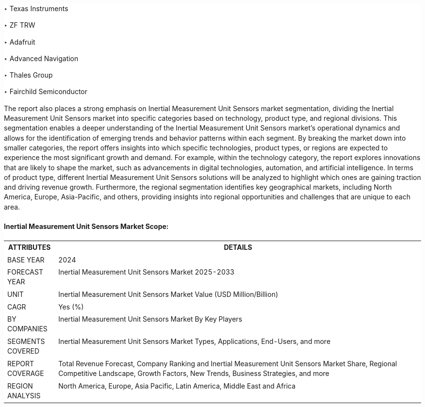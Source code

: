 ‣ Texas Instruments

‣ ZF TRW

‣ Adafruit

‣ Advanced Navigation

‣ Thales Group

‣ Fairchild Semiconductor

The report also places a strong emphasis on Inertial Measurement Unit Sensors market segmentation, dividing the Inertial Measurement Unit Sensors market into specific categories based on technology, product type, and regional divisions. This segmentation enables a deeper understanding of the Inertial Measurement Unit Sensors market’s operational dynamics and allows for the identification of emerging trends and behavior patterns within each segment. By breaking the market down into smaller categories, the report offers insights into which specific technologies, product types, or regions are expected to experience the most significant growth and demand. For example, within the technology category, the report explores innovations that are likely to shape the market, such as advancements in digital technologies, automation, and artificial intelligence. In terms of product type, different Inertial Measurement Unit Sensors solutions will be analyzed to highlight which ones are gaining traction and driving revenue growth. Furthermore, the regional segmentation identifies key geographical markets, including North America, Europe, Asia-Pacific, and others, providing insights into regional opportunities and challenges that are unique to each area.

<h4>Inertial Measurement Unit Sensors Market Scope:</h4>
<table>
<tr>
<th>ATTRIBUTES</th>
<th>DETAILS</th>
</tr>
<tr>
<td>BASE YEAR</td>
<td>2024</td>
</tr>
<tr>
<td>FORECAST YEAR</td>
<td>Inertial Measurement Unit Sensors Market 2025-2033</td>
</tr>
<tr>
<td>UNIT</td>
<td>Inertial Measurement Unit Sensors Market Value (USD Million/Billion)</td>
<tr>
<td>CAGR</td>
<td>Yes (%)</td>
</tr>
</tr>
<tr>
<td>BY COMPANIES</td>
<td>Inertial Measurement Unit Sensors Market By Key Players</td>
</tr>
<tr>
<td>SEGMENTS COVERED</td>
<td>Inertial Measurement Unit Sensors Market Types, Applications, End-Users, and more</td>
</tr>
<tr>
<td>REPORT COVERAGE</td>
<td>Total Revenue Forecast, Company Ranking and Inertial Measurement Unit Sensors Market Share, Regional Competitive Landscape, Growth Factors, New Trends, Business Strategies, and more</td>
</tr>
<tr>
<td>REGION ANALYSIS</td>
<td>North America, Europe, Asia Pacific, Latin America, Middle East and Africa</td>
</tr>
</table>

